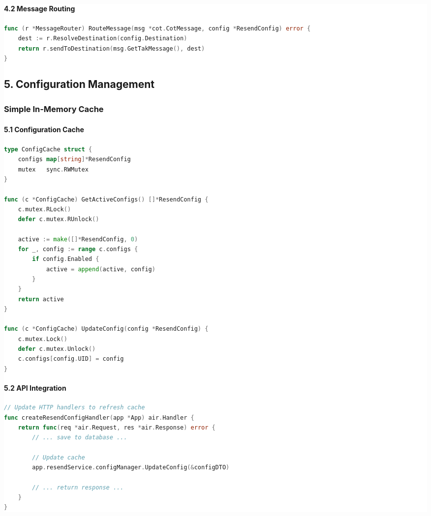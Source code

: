 ```go
```

#### 4.2 Message Routing

```go
func (r *MessageRouter) RouteMessage(msg *cot.CotMessage, config *ResendConfig) error {
    dest := r.ResolveDestination(config.Destination)
    return r.sendToDestination(msg.GetTakMessage(), dest)
}
```

## 5. Configuration Management

### Simple In-Memory Cache

#### 5.1 Configuration Cache

```go
type ConfigCache struct {
    configs map[string]*ResendConfig
    mutex   sync.RWMutex
}

func (c *ConfigCache) GetActiveConfigs() []*ResendConfig {
    c.mutex.RLock()
    defer c.mutex.RUnlock()

    active := make([]*ResendConfig, 0)
    for _, config := range c.configs {
        if config.Enabled {
            active = append(active, config)
        }
    }
    return active
}

func (c *ConfigCache) UpdateConfig(config *ResendConfig) {
    c.mutex.Lock()
    defer c.mutex.Unlock()
    c.configs[config.UID] = config
}
```

#### 5.2 API Integration

```go
// Update HTTP handlers to refresh cache
func createResendConfigHandler(app *App) air.Handler {
    return func(req *air.Request, res *air.Response) error {
        // ... save to database ...

        // Update cache
        app.resendService.configManager.UpdateConfig(&configDTO)

        // ... return response ...
    }
}
```
